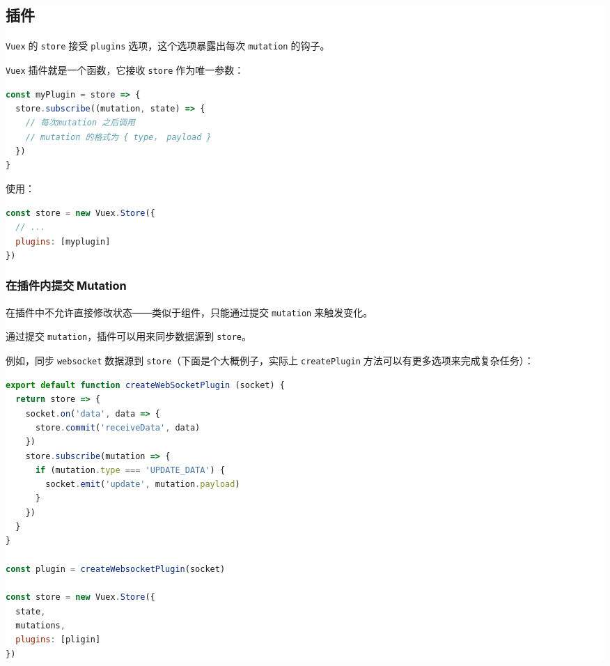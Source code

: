 ## 插件

`Vuex` 的 `store` 接受 `plugins` 选项，这个选项暴露出每次 `mutation` 的钩子。

`Vuex` 插件就是一个函数，它接收 `store` 作为唯一参数：

```js
const myPlugin = store => {
  store.subscribe((mutation, state) => {
    // 每次mutation 之后调用
    // mutation 的格式为 { type， payload }
  })
}
```

使用：

```js
const store = new Vuex.Store({
  // ...
  plugins: [myplugin]
})
```

### 在插件内提交 Mutation

在插件中不允许直接修改状态——类似于组件，只能通过提交 `mutation` 来触发变化。

通过提交 `mutation`，插件可以用来同步数据源到 `store`。

例如，同步 `websocket` 数据源到 `store`（下面是个大概例子，实际上 `createPlugin` 方法可以有更多选项来完成复杂任务）：

```js
export default function createWebSocketPlugin (socket) {
  return store => {
    socket.on('data', data => {
      store.commit('receiveData', data)
    })
    store.subscribe(mutation => {
      if (mutation.type === 'UPDATE_DATA') {
        socket.emit('update', mutation.payload)
      }
    })
  }
}

const plugin = createWebsocketPlugin(socket)

const store = new Vuex.Store({
  state,
  mutations,
  plugins: [pligin]
})
```

